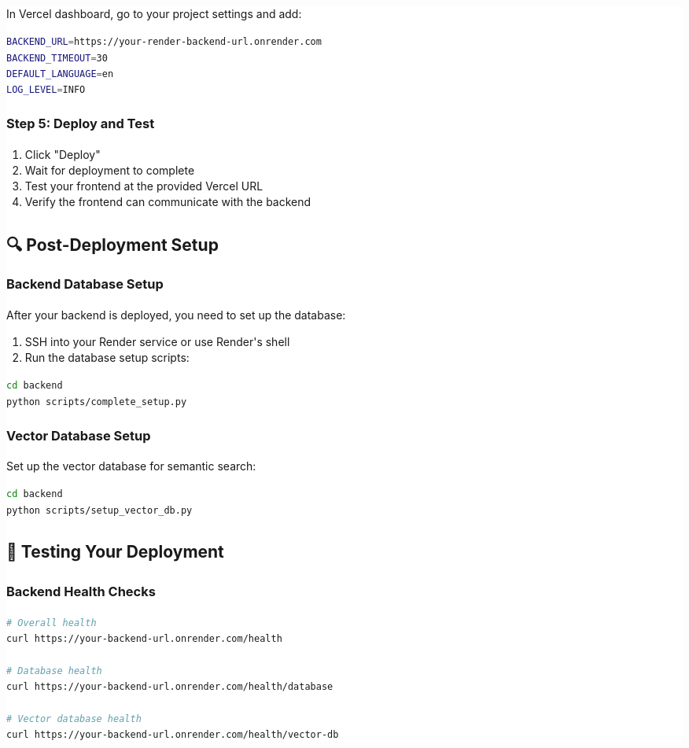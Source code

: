 In Vercel dashboard, go to your project settings and add:

```bash
BACKEND_URL=https://your-render-backend-url.onrender.com
BACKEND_TIMEOUT=30
DEFAULT_LANGUAGE=en
LOG_LEVEL=INFO
```

### Step 5: Deploy and Test

1. Click "Deploy"
2. Wait for deployment to complete
3. Test your frontend at the provided Vercel URL
4. Verify the frontend can communicate with the backend

## 🔍 Post-Deployment Setup

### Backend Database Setup

After your backend is deployed, you need to set up the database:

1. SSH into your Render service or use Render's shell
2. Run the database setup scripts:

```bash
cd backend
python scripts/complete_setup.py
```

### Vector Database Setup

Set up the vector database for semantic search:

```bash
cd backend
python scripts/setup_vector_db.py
```

## 🧪 Testing Your Deployment

### Backend Health Checks

```bash
# Overall health
curl https://your-backend-url.onrender.com/health

# Database health
curl https://your-backend-url.onrender.com/health/database

# Vector database health
curl https://your-backend-url.onrender.com/health/vector-db
```
